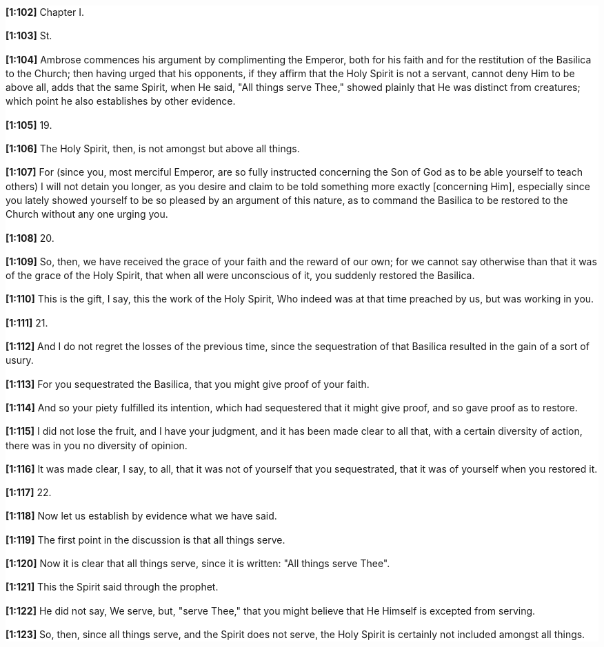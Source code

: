 **[1:102]** Chapter I.

**[1:103]** St.

**[1:104]** Ambrose commences his argument by complimenting the Emperor, both for his faith and for the restitution of the Basilica to the Church; then having urged that his opponents, if they affirm that the Holy Spirit is not a servant, cannot deny Him to be above all, adds that the same Spirit, when He said, "All things serve Thee," showed plainly that He was distinct from creatures; which point he also establishes by other evidence.

**[1:105]** 19.

**[1:106]** The Holy Spirit, then, is not amongst but above all things.

**[1:107]** For (since you, most merciful Emperor, are so fully instructed concerning the Son of God as to be able yourself to teach others) I will not detain you longer, as you desire and claim to be told something more exactly [concerning Him], especially since you lately showed yourself to be so pleased by an argument of this nature, as to command the Basilica to be restored to the Church without any one urging you.

**[1:108]** 20.

**[1:109]** So, then, we have received the grace of your faith and the reward of our own; for we cannot say otherwise than that it was of the grace of the Holy Spirit, that when all were unconscious of it, you suddenly restored the Basilica.

**[1:110]** This is the gift, I say, this the work of the Holy Spirit, Who indeed was at that time preached by us, but was working in you.

**[1:111]** 21.

**[1:112]** And I do not regret the losses of the previous time, since the sequestration of that Basilica resulted in the gain of a sort of usury.

**[1:113]** For you sequestrated the Basilica, that you might give proof of your faith.

**[1:114]** And so your piety fulfilled its intention, which had sequestered that it might give proof, and so gave proof as to restore.

**[1:115]** I did not lose the fruit, and I have your judgment, and it has been made clear to all that, with a certain diversity of action, there was in you no diversity of opinion.

**[1:116]** It was made clear, I say, to all, that it was not of yourself that you sequestrated, that it was of yourself when you restored it.

**[1:117]** 22.

**[1:118]** Now let us establish by evidence what we have said.

**[1:119]** The first point in the discussion is that all things serve.

**[1:120]** Now it is clear that all things serve, since it is written: "All things serve Thee".

**[1:121]** This the Spirit said through the prophet.

**[1:122]** He did not say, We serve, but, "serve Thee," that you might believe that He Himself is excepted from serving.

**[1:123]** So, then, since all things serve, and the Spirit does not serve, the Holy Spirit is certainly not included amongst all things.
